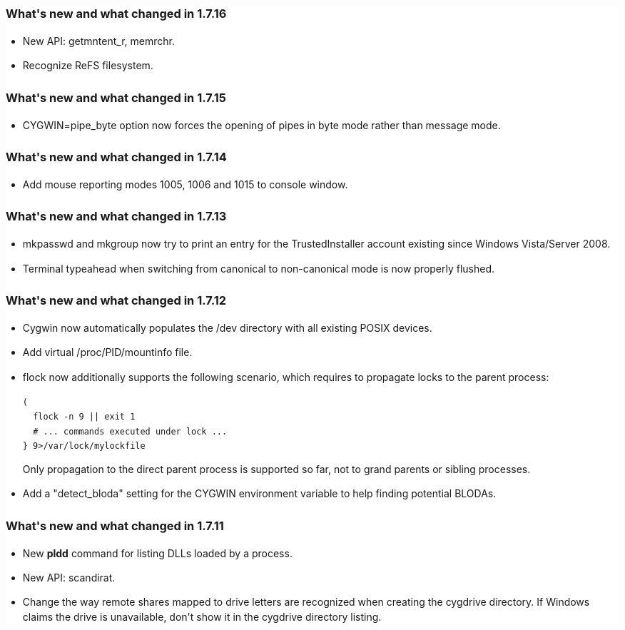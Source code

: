 
### What's new and what changed in 1.7.16

*   New API: getmntent_r, memrchr.
    
*   Recognize ReFS filesystem.
    

### What's new and what changed in 1.7.15

*   CYGWIN=pipe_byte option now forces the opening of pipes in byte mode rather than message mode.
    

### What's new and what changed in 1.7.14

*   Add mouse reporting modes 1005, 1006 and 1015 to console window.
    

### What's new and what changed in 1.7.13

*   mkpasswd and mkgroup now try to print an entry for the TrustedInstaller account existing since Windows Vista/Server 2008.
    
*   Terminal typeahead when switching from canonical to non-canonical mode is now properly flushed.
    

### What's new and what changed in 1.7.12

*   Cygwin now automatically populates the /dev directory with all existing POSIX devices.
    
*   Add virtual /proc/PID/mountinfo file.
    
*   flock now additionally supports the following scenario, which requires to propagate locks to the parent process:
    
        (
          flock -n 9 || exit 1
          # ... commands executed under lock ...
        } 9>/var/lock/mylockfile
       
    
    Only propagation to the direct parent process is supported so far, not to grand parents or sibling processes.
    
*   Add a "detect_bloda" setting for the CYGWIN environment variable to help finding potential BLODAs.
    

### What's new and what changed in 1.7.11

*   New **pldd** command for listing DLLs loaded by a process.
    
*   New API: scandirat.
    
*   Change the way remote shares mapped to drive letters are recognized when creating the cygdrive directory. If Windows claims the drive is unavailable, don't show it in the cygdrive directory listing.
    